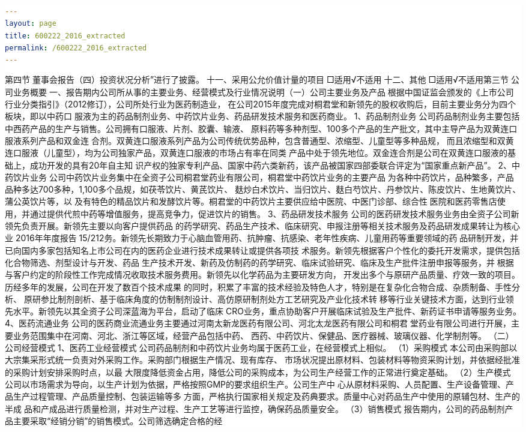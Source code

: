 ```yaml
---
layout: page
title: 600222_2016_extracted
permalink: /600222_2016_extracted
---
```


第四节
董事会报告（四）投资状况分析”进行了披露。
十一、采用公允价值计量的项目
□适用√不适用
十二、其他
□适用√不适用第三节
公司业务概要
一、报告期内公司所从事的主要业务、经营模式及行业情况说明（一）公司主要业务及产品
根据中国证监会颁发的《上市公司行业分类指引》（2012修订），公司所处行业为医药制造业，
在公司2015年度完成对桐君堂和新领先的股权收购后，目前主要业务分为四个板块，即以中药口
服液为主的药品制剂业务、中药饮片业务、药品研发技术服务和医药商业。
1、药品制剂业务
公司药品制剂业务主要包括中西药产品的生产与销售。公司拥有口服液、片剂、胶囊、输液、
原料药等多种剂型、100多个产品的生产批文，其中主导产品为双黄连口服液系列产品和双金连
合剂。双黄连口服液系列产品为公司传统优势品种，包含普通型、浓缩型、儿童型等多种品规，
而且浓缩型和双黄连口服液（儿童型），均为公司独家产品，双黄连口服液的市场占有率在同类
产品中处于领先地位。双金连合剂是公司在双黄连口服液的基础上，成功开发的具有20年自主知
识产权的独家专利产品、国家中药六类新药，该产品被国家四部委联合评定为“国家重点新产品”。
2、中药饮片业务
公司中药饮片业务集中在全资子公司桐君堂药业有限公司，桐君堂中药饮片业务的主要产品
为各种中药饮片，品种繁多，产品品种多达700多种，1,100多个品规，如茯苓饮片、黄芪饮片、
麸炒白术饮片、当归饮片、麸白芍饮片、丹参饮片、陈皮饮片、生地黄饮片、蒲公英饮片等，以
及有特色的精品饮片和发酵饮片等。桐君堂的中药饮片主要供应给中医院、中医门诊部、综合性
医院和医药零售店使用，并通过提供代煎中药等增值服务，提高竞争力，促进饮片的销售。
3、药品研发技术服务
公司的医药研发技术服务业务由全资子公司新领先负责开展。新领先主要以向客户提供药品
的药学研究、药品生产技术、临床研究、申报注册等相关技术服务及药品研发成果转让为核心业
2016年年度报告
15/212务。新领先长期致力于心脑血管用药、抗肿瘤、抗感染、老年性疾病、儿童用药等重要领域的药
品研制开发，并已向国内多家包括知名上市公司在内的医药企业进行技术成果转让或提供各项技
术服务。新领先根据客户个性化的委托开发需求，提供包括化合物筛选、剂型设计与开发、药品
生产技术开发、新药及仿制药的药学研究、临床试验研究、临床及生产批件注册申报等服务，并
根据与客户约定的阶段性工作完成情况收取技术服务费用。新领先以化学药品为主要研发方向，
开发出多个与原研产品质量、疗效一致的项目。历经多年的发展，公司在开发了数百个技术成果
的同时，积累了丰富的技术经验及特色人才，特别是在复杂化合物合成、杂质制备、手性分析、
原研参比制剂剖析、基于临床角度的仿制制剂设计、高仿原研制剂处方工艺研究及产业化技术转
移等行业关键技术方面，达到行业领先水平。新领先以其全资子公司深蓝海为平台，启动了临床
CRO业务，重点协助客户开展临床试验及生产批件、新药证书申请等服务业务。
4、医药流通业务
公司的医药商业流通业务主要通过河南太新龙医药有限公司、河北太龙医药有限公司和桐君
堂药业有限公司进行开展，主要业务范围集中在河南、河北、浙江等区域，经营产品包括中药、
西药、中药饮片、保健品、医疗器械、玻璃仪器、化学制剂等。
（二）公司经营模式
1、医药工业经营模式
公司药品制剂和中药饮片业务均属于医药工业，在经营模式上相似。
（1）采购模式
本公司由采购部以大宗集采形式统一负责对外采购工作。采购部门根据生产情况、现有库存、
市场状况提出原材料、包装材料等物资采购计划，并依据经批准的采购计划安排采购时点，以最
大限度降低资金占用，降低公司的采购成本，为公司生产经营工作的正常进行奠定基础。
（2）生产模式
公司以市场需求为导向，以生产计划为依据，严格按照GMP的要求组织生产。公司生产中
心从原材料采购、人员配置、生产设备管理、产品生产过程管理、产品质量控制、包装运输等多
方面，严格执行国家相关规定及药典要求。质量中心对药品生产中使用的原辅包材、生产的半成
品和产成品进行质量检测，并对生产过程、生产工艺等进行监控，确保药品质量安全。
（3）销售模式
报告期内，公司的药品制剂产品主要采取“经销分销”的销售模式。公司筛选确定合格的经